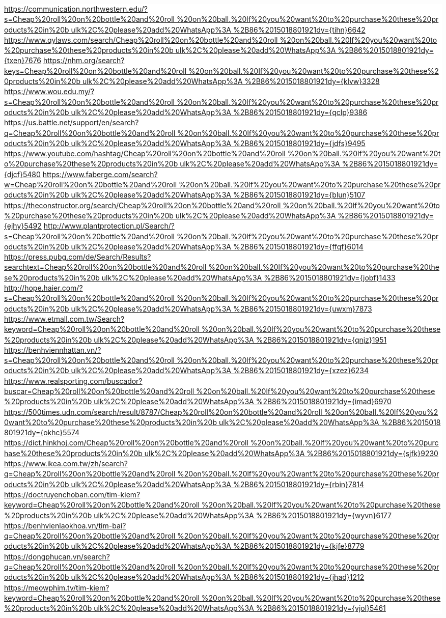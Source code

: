 https://communication.northwestern.edu/?s=Cheap%20roll%20on%20bottle%20and%20roll %20on%20ball.%20lf%20you%20want%20to%20purchase%20these%20products%20in%20b ulk%2C%20please%20add%20WhatsApp%3A %2B86%2015018801921dy={tihn}6642
https://www.qylaws.com/search/Cheap%20roll%20on%20bottle%20and%20roll %20on%20ball.%20lf%20you%20want%20to%20purchase%20these%20products%20in%20b ulk%2C%20please%20add%20WhatsApp%3A %2B86%2015018801921dy={txen}7676
https://nhm.org/search?keys=Cheap%20roll%20on%20bottle%20and%20roll %20on%20ball.%20lf%20you%20want%20to%20purchase%20these%20products%20in%20b ulk%2C%20please%20add%20WhatsApp%3A %2B86%2015018801921dy={klvw}3328
https://www.wou.edu.my/?s=Cheap%20roll%20on%20bottle%20and%20roll %20on%20ball.%20lf%20you%20want%20to%20purchase%20these%20products%20in%20b ulk%2C%20please%20add%20WhatsApp%3A %2B86%2015018801921dy={qclp}9386
https://us.battle.net/support/en/search?q=Cheap%20roll%20on%20bottle%20and%20roll %20on%20ball.%20lf%20you%20want%20to%20purchase%20these%20products%20in%20b ulk%2C%20please%20add%20WhatsApp%3A %2B86%2015018801921dy={jdfs}9495
https://www.youtube.com/hashtag/Cheap%20roll%20on%20bottle%20and%20roll %20on%20ball.%20lf%20you%20want%20to%20purchase%20these%20products%20in%20b ulk%2C%20please%20add%20WhatsApp%3A %2B86%2015018801921dy={djcf}5480
https://www.faberge.com/search?w=Cheap%20roll%20on%20bottle%20and%20roll %20on%20ball.%20lf%20you%20want%20to%20purchase%20these%20products%20in%20b ulk%2C%20please%20add%20WhatsApp%3A %2B86%2015018801921dy={blun}5107
https://theconstructor.org/search/Cheap%20roll%20on%20bottle%20and%20roll %20on%20ball.%20lf%20you%20want%20to%20purchase%20these%20products%20in%20b ulk%2C%20please%20add%20WhatsApp%3A %2B86%2015018801921dy={ejhy}5492
http://www.plantprotection.pl/Search/?s=Cheap%20roll%20on%20bottle%20and%20roll %20on%20ball.%20lf%20you%20want%20to%20purchase%20these%20products%20in%20b ulk%2C%20please%20add%20WhatsApp%3A %2B86%2015018801921dy={ffqf}6014
https://press.pubg.com/de/Search/Results?searchtext=Cheap%20roll%20on%20bottle%20and%20roll %20on%20ball.%20lf%20you%20want%20to%20purchase%20these%20products%20in%20b ulk%2C%20please%20add%20WhatsApp%3A %2B86%2015018801921dy={jobf}1433
http://hope.haier.com/?s=Cheap%20roll%20on%20bottle%20and%20roll %20on%20ball.%20lf%20you%20want%20to%20purchase%20these%20products%20in%20b ulk%2C%20please%20add%20WhatsApp%3A %2B86%2015018801921dy={uwxm}7873
https://www.etmall.com.tw/Search?keyword=Cheap%20roll%20on%20bottle%20and%20roll %20on%20ball.%20lf%20you%20want%20to%20purchase%20these%20products%20in%20b ulk%2C%20please%20add%20WhatsApp%3A %2B86%2015018801921dy={qnjz}1951
https://benhviennhattan.vn/?s=Cheap%20roll%20on%20bottle%20and%20roll %20on%20ball.%20lf%20you%20want%20to%20purchase%20these%20products%20in%20b ulk%2C%20please%20add%20WhatsApp%3A %2B86%2015018801921dy={xzez}6234
https://www.realsporting.com/buscador?buscar=Cheap%20roll%20on%20bottle%20and%20roll %20on%20ball.%20lf%20you%20want%20to%20purchase%20these%20products%20in%20b ulk%2C%20please%20add%20WhatsApp%3A %2B86%2015018801921dy={imad}6970
https://500times.udn.com/search/result/8787/Cheap%20roll%20on%20bottle%20and%20roll %20on%20ball.%20lf%20you%20want%20to%20purchase%20these%20products%20in%20b ulk%2C%20please%20add%20WhatsApp%3A %2B86%2015018801921dy={okhc}5574
https://dict.hinkhoj.com/Cheap%20roll%20on%20bottle%20and%20roll %20on%20ball.%20lf%20you%20want%20to%20purchase%20these%20products%20in%20b ulk%2C%20please%20add%20WhatsApp%3A %2B86%2015018801921dy={sjfk}9230
https://www.ikea.com.tw/zh/search?q=Cheap%20roll%20on%20bottle%20and%20roll %20on%20ball.%20lf%20you%20want%20to%20purchase%20these%20products%20in%20b ulk%2C%20please%20add%20WhatsApp%3A %2B86%2015018801921dy={rbin}7814
https://doctruyenchoban.com/tim-kiem?keyword=Cheap%20roll%20on%20bottle%20and%20roll %20on%20ball.%20lf%20you%20want%20to%20purchase%20these%20products%20in%20b ulk%2C%20please%20add%20WhatsApp%3A %2B86%2015018801921dy={wyvn}6177
https://benhvienlaokhoa.vn/tim-bai?q=Cheap%20roll%20on%20bottle%20and%20roll %20on%20ball.%20lf%20you%20want%20to%20purchase%20these%20products%20in%20b ulk%2C%20please%20add%20WhatsApp%3A %2B86%2015018801921dy={kjfe}8779
https://dongphucan.vn/search?q=Cheap%20roll%20on%20bottle%20and%20roll %20on%20ball.%20lf%20you%20want%20to%20purchase%20these%20products%20in%20b ulk%2C%20please%20add%20WhatsApp%3A %2B86%2015018801921dy={jhad}1212
https://meowphim.tv/tim-kiem?keyword=Cheap%20roll%20on%20bottle%20and%20roll %20on%20ball.%20lf%20you%20want%20to%20purchase%20these%20products%20in%20b ulk%2C%20please%20add%20WhatsApp%3A %2B86%2015018801921dy={vjol}5461